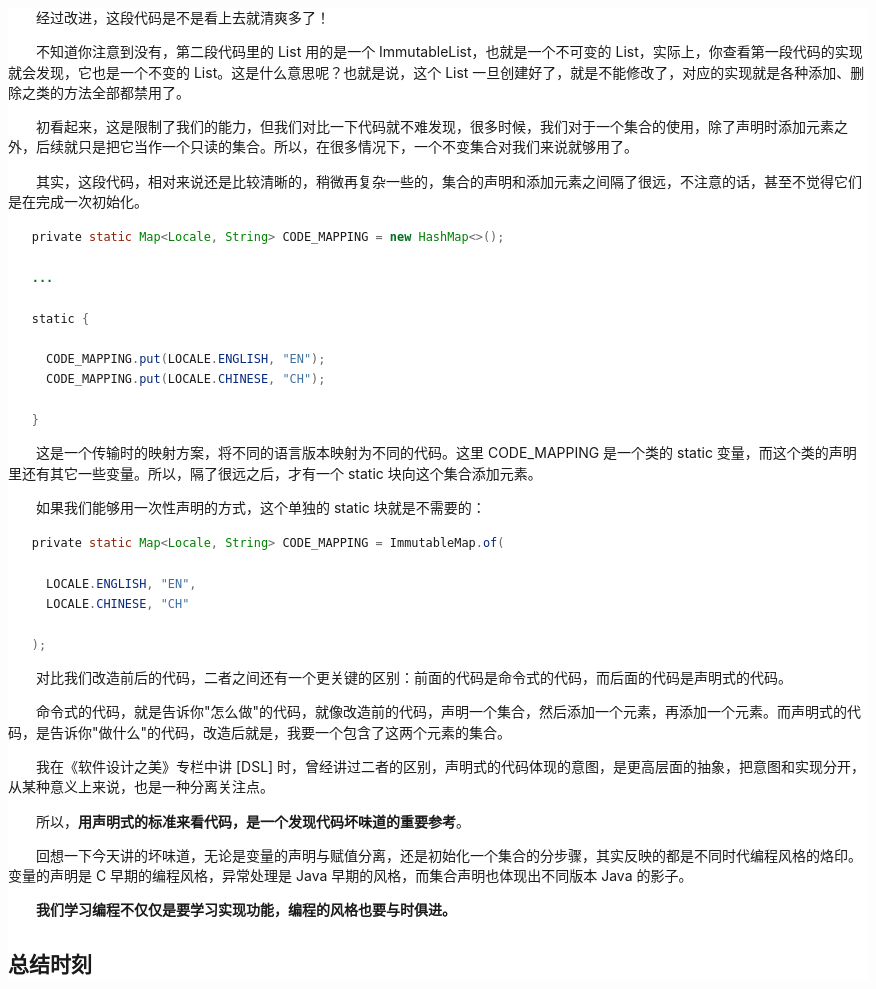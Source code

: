 　　经过改进，这段代码是不是看上去就清爽多了！

　　不知道你注意到没有，第二段代码里的 List 用的是一个
ImmutableList，也就是一个不可变的
List，实际上，你查看第一段代码的实现就会发现，它也是一个不变的
List。这是什么意思呢？也就是说，这个 List
一旦创建好了，就是不能修改了，对应的实现就是各种添加、删除之类的方法全部都禁用了。

　　初看起来，这是限制了我们的能力，但我们对比一下代码就不难发现，很多时候，我们对于一个集合的使用，除了声明时添加元素之外，后续就只是把它当作一个只读的集合。所以，在很多情况下，一个不变集合对我们来说就够用了。

　　其实，这段代码，相对来说还是比较清晰的，稍微再复杂一些的，集合的声明和添加元素之间隔了很远，不注意的话，甚至不觉得它们是在完成一次初始化。

``` java
　　private static Map<Locale, String> CODE_MAPPING = new HashMap<>();

　　...

　　static {

　　  CODE_MAPPING.put(LOCALE.ENGLISH, "EN");
　　  CODE_MAPPING.put(LOCALE.CHINESE, "CH");

　　}
```

　　这是一个传输时的映射方案，将不同的语言版本映射为不同的代码。这里
CODE_MAPPING 是一个类的 static
变量，而这个类的声明里还有其它一些变量。所以，隔了很远之后，才有一个
static 块向这个集合添加元素。

　　如果我们能够用一次性声明的方式，这个单独的 static 块就是不需要的：

``` java
　　private static Map<Locale, String> CODE_MAPPING = ImmutableMap.of(

　　  LOCALE.ENGLISH, "EN",
　　  LOCALE.CHINESE, "CH"

　　);
```

　　对比我们改造前后的代码，二者之间还有一个更关键的区别：前面的代码是命令式的代码，而后面的代码是声明式的代码。

　　命令式的代码，就是告诉你"怎么做"的代码，就像改造前的代码，声明一个集合，然后添加一个元素，再添加一个元素。而声明式的代码，是告诉你"做什么"的代码，改造后就是，我要一个包含了这两个元素的集合。

　　我在《软件设计之美》专栏中讲 \[DSL\]
时，曾经讲过二者的区别，声明式的代码体现的意图，是更高层面的抽象，把意图和实现分开，从某种意义上来说，也是一种分离关注点。

　　所以，**用声明式的标准来看代码，是一个发现代码坏味道的重要参考**。

　　回想一下今天讲的坏味道，无论是变量的声明与赋值分离，还是初始化一个集合的分步骤，其实反映的都是不同时代编程风格的烙印。变量的声明是
C 早期的编程风格，异常处理是 Java 早期的风格，而集合声明也体现出不同版本
Java 的影子。

　　**我们学习编程不仅仅是要学习实现功能，编程的风格也要与时俱进。**

## 总结时刻
